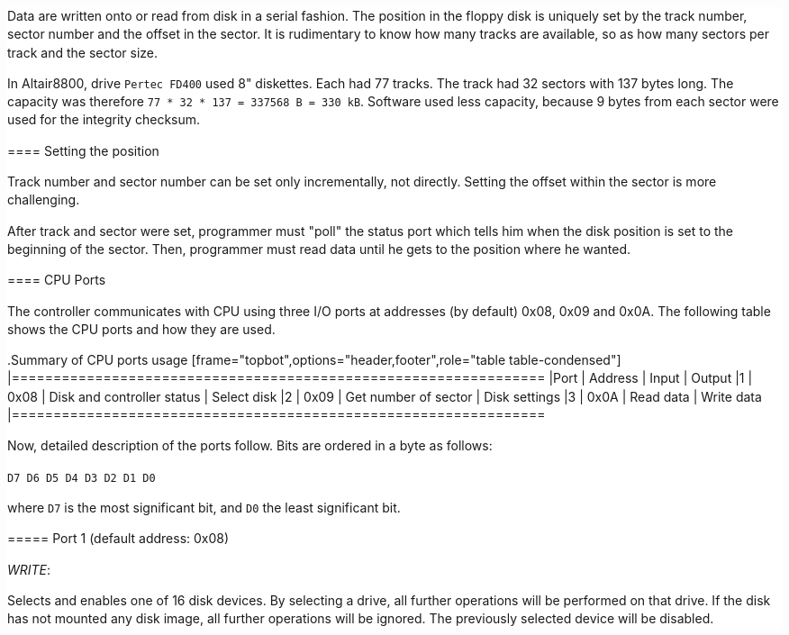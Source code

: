 Data are written onto or read from disk in a serial fashion. The position in the floppy disk is uniquely set by the
track number, sector number and the offset in the sector. It is rudimentary to know how many tracks are available,
so as how many sectors per track and the sector size.

In Altair8800, drive `Pertec FD400` used 8" diskettes. Each had 77 tracks. The track had 32 sectors with 137 bytes long.
The capacity was therefore `77 * 32 * 137 = 337568 B = 330 kB`. Software used less capacity, because 9 bytes from
each sector were used for the integrity checksum.

==== Setting the position

Track number and sector number can be set only incrementally, not directly. Setting the offset within the sector is
more challenging.

After track and sector were set, programmer must "poll" the status port which tells him when the
disk position is set to the beginning of the sector. Then, programmer must read data until he gets to the position
where he wanted.

==== CPU Ports

The controller communicates with CPU using three I/O ports at addresses (by default) 0x08, 0x09 and 0x0A. The following
table shows the CPU ports and how they are used.

.Summary of CPU ports usage
[frame="topbot",options="header,footer",role="table table-condensed"]
|================================================================
|Port     | Address | Input                      | Output
|1        | 0x08    | Disk and controller status | Select disk
|2        | 0x09    | Get number of sector       | Disk settings
|3        | 0x0A    | Read data                  | Write data
|================================================================

Now, detailed description of the ports follow. Bits are ordered in a byte as follows:

    D7 D6 D5 D4 D3 D2 D1 D0

where `D7` is the most significant bit, and `D0` the least significant bit.

===== Port 1 (default address: 0x08)

*WRITE*:

Selects and enables one of 16 disk devices. By selecting a drive, all further operations
will be performed on that drive. If the disk has not mounted any disk image, all further operations will be ignored.
The previously selected device will be disabled.
